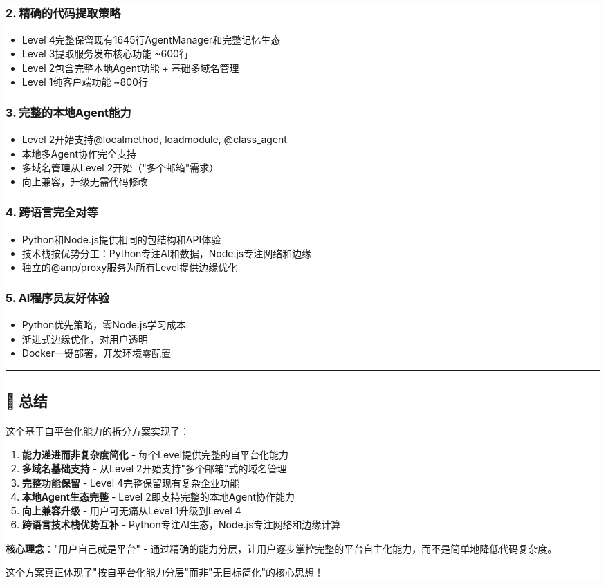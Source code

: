 ### **2. 精确的代码提取策略**
- Level 4完整保留现有1645行AgentManager和完整记忆生态
- Level 3提取服务发布核心功能 ~600行
- Level 2包含完整本地Agent功能 + 基础多域名管理
- Level 1纯客户端功能 ~800行

### **3. 完整的本地Agent能力**
- Level 2开始支持@localmethod, loadmodule, @class_agent
- 本地多Agent协作完全支持
- 多域名管理从Level 2开始（"多个邮箱"需求）
- 向上兼容，升级无需代码修改

### **4. 跨语言完全对等**
- Python和Node.js提供相同的包结构和API体验
- 技术栈按优势分工：Python专注AI和数据，Node.js专注网络和边缘
- 独立的@anp/proxy服务为所有Level提供边缘优化

### **5. AI程序员友好体验**
- Python优先策略，零Node.js学习成本
- 渐进式边缘优化，对用户透明
- Docker一键部署，开发环境零配置

---

## 🏁 总结

这个基于自平台化能力的拆分方案实现了：

1. **能力递进而非复杂度简化** - 每个Level提供完整的自平台化能力
2. **多域名基础支持** - 从Level 2开始支持"多个邮箱"式的域名管理
3. **完整功能保留** - Level 4完整保留现有复杂企业功能
4. **本地Agent生态完整** - Level 2即支持完整的本地Agent协作能力
5. **向上兼容升级** - 用户可无痛从Level 1升级到Level 4
6. **跨语言技术栈优势互补** - Python专注AI生态，Node.js专注网络和边缘计算

**核心理念**："用户自己就是平台" - 通过精确的能力分层，让用户逐步掌控完整的平台自主化能力，而不是简单地降低代码复杂度。

这个方案真正体现了"按自平台化能力分层"而非"无目标简化"的核心思想！